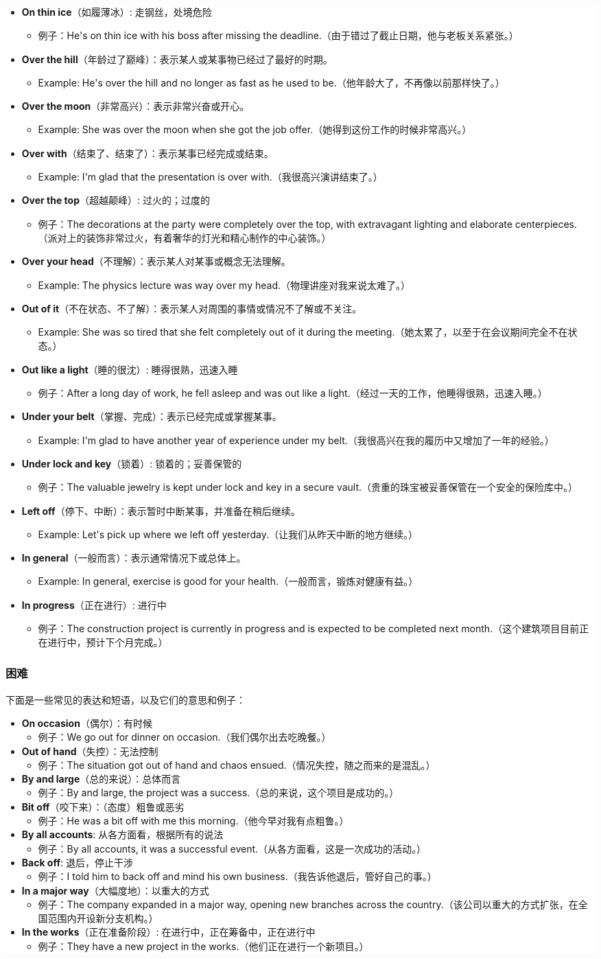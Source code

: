 - **On thin ice**（如履薄冰）: 走钢丝，处境危险
   - 例子：He's on thin ice with his boss after missing the deadline.（由于错过了截止日期，他与老板关系紧张。）

- **Over the hill**（年龄过了巅峰）：表示某人或某事物已经过了最好的时期。
   - Example: He's over the hill and no longer as fast as he used to be.（他年龄大了，不再像以前那样快了。）
- **Over the moon**（非常高兴）：表示非常兴奋或开心。
   - Example: She was over the moon when she got the job offer.（她得到这份工作的时候非常高兴。）
- **Over with**（结束了、结束了）：表示某事已经完成或结束。
   - Example: I'm glad that the presentation is over with.（我很高兴演讲结束了。）
- **Over the top**（超越颠峰）: 过火的；过度的
   - 例子：The decorations at the party were completely over the top, with extravagant lighting and elaborate centerpieces.（派对上的装饰非常过火，有着奢华的灯光和精心制作的中心装饰。）
- **Over your head**（不理解）：表示某人对某事或概念无法理解。
   - Example: The physics lecture was way over my head.（物理讲座对我来说太难了。）
- **Out of it**（不在状态、不了解）：表示某人对周围的事情或情况不了解或不关注。
   - Example: She was so tired that she felt completely out of it during the meeting.（她太累了，以至于在会议期间完全不在状态。）
- **Out like a light**（睡的很沈）: 睡得很熟，迅速入睡
   - 例子：After a long day of work, he fell asleep and was out like a light.（经过一天的工作，他睡得很熟，迅速入睡。）
- **Under your belt**（掌握、完成）：表示已经完成或掌握某事。
     - Example: I'm glad to have another year of experience under my belt.（我很高兴在我的履历中又增加了一年的经验。）
- **Under lock and key**（锁着）: 锁着的；妥善保管的
     - 例子：The valuable jewelry is kept under lock and key in a secure vault.（贵重的珠宝被妥善保管在一个安全的保险库中。）
- **Left off**（停下、中断）：表示暂时中断某事，并准备在稍后继续。
     - Example: Let's pick up where we left off yesterday.（让我们从昨天中断的地方继续。）


- **In general**（一般而言）：表示通常情况下或总体上。
     - Example: In general, exercise is good for your health.（一般而言，锻炼对健康有益。）
- **In progress**（正在进行）: 进行中
     - 例子：The construction project is currently in progress and is expected to be completed next month.（这个建筑项目目前正在进行中，预计下个月完成。）


### 困难

下面是一些常见的表达和短语，以及它们的意思和例子：

- **On occasion**（偶尔）：有时候
   - 例子：We go out for dinner on occasion.（我们偶尔出去吃晚餐。）
- **Out of hand**（失控）：无法控制
   - 例子：The situation got out of hand and chaos ensued.（情况失控，随之而来的是混乱。）
- **By and large**（总的来说）：总体而言
   - 例子：By and large, the project was a success.（总的来说，这个项目是成功的。）
- **Bit off**（咬下来）：（态度）粗鲁或恶劣
   - 例子：He was a bit off with me this morning.（他今早对我有点粗鲁。）
- **By all accounts**: 从各方面看，根据所有的说法
   - 例子：By all accounts, it was a successful event.（从各方面看，这是一次成功的活动。）
- **Back off**: 退后，停止干涉
   - 例子：I told him to back off and mind his own business.（我告诉他退后，管好自己的事。）
- **In a major way**（大幅度地）：以重大的方式
   - 例子：The company expanded in a major way, opening new branches across the country.（该公司以重大的方式扩张，在全国范围内开设新分支机构。）
- **In the works**（正在准备阶段）: 在进行中，正在筹备中，正在进行中
   - 例子：They have a new project in the works.（他们正在进行一个新项目。）
